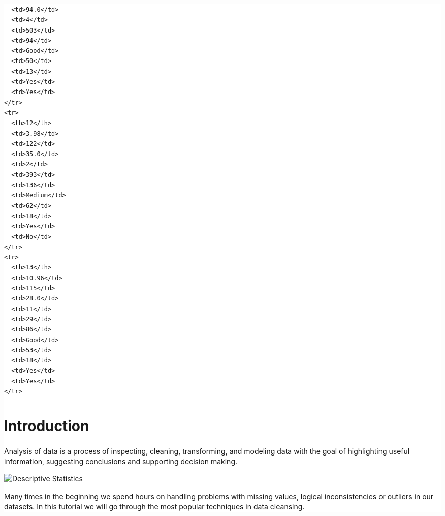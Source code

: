       <td>94.0</td>
      <td>4</td>
      <td>503</td>
      <td>94</td>
      <td>Good</td>
      <td>50</td>
      <td>13</td>
      <td>Yes</td>
      <td>Yes</td>
    </tr>
    <tr>
      <th>12</th>
      <td>3.98</td>
      <td>122</td>
      <td>35.0</td>
      <td>2</td>
      <td>393</td>
      <td>136</td>
      <td>Medium</td>
      <td>62</td>
      <td>18</td>
      <td>Yes</td>
      <td>No</td>
    </tr>
    <tr>
      <th>13</th>
      <td>10.96</td>
      <td>115</td>
      <td>28.0</td>
      <td>11</td>
      <td>29</td>
      <td>86</td>
      <td>Good</td>
      <td>53</td>
      <td>18</td>
      <td>Yes</td>
      <td>Yes</td>
    </tr>
  </tbody>
</table>
</div>



# Introduction

Analysis of data is a process of inspecting, cleaning, transforming, and modeling data with the goal of highlighting useful information, suggesting conclusions and supporting decision making.

![Descriptive Statistics](images/ds.png)

Many times in the beginning we spend hours on handling problems with missing values, logical inconsistencies or outliers in our datasets. In this tutorial we will go through the most popular techniques in data cleansing.
